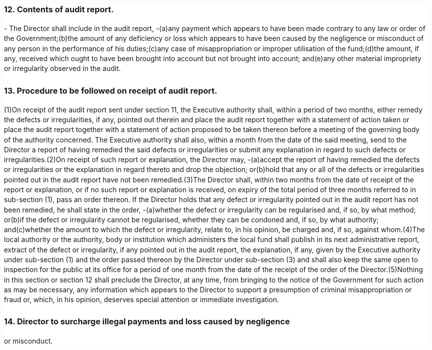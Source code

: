 ### 12. Contents of audit report.

\- The Director shall include in the audit report, -(a)any payment which
appears to have been made contrary to any law or order of the
Government;(b)the amount of any deficiency or loss which appears to have been
caused by the negligence or misconduct of any person in the performance of his
duties;(c)any case of misappropriation or improper utilisation of the
fund;(d)the amount, if any, received which ought to have been brought into
account but not brought into account; and(e)any other material impropriety or
irregularity observed in the audit.

### 13. Procedure to be followed on receipt of audit report.

(1)On receipt of the audit report sent under section 11, the Executive
authority shall, within a period of two months, either remedy the defects or
irregularities, if any, pointed out therein and place the audit report
together with a statement of action taken or place the audit report together
with a statement of action proposed to be taken thereon before a meeting of
the governing body of the authority concerned. The Executive authority shall
also, within a month from the date of the said meeting, send to the Director a
report of having remedied the said defects or irregularities or submit any
explanation in regard to such defects or irregularities.(2)On receipt of such
report or explanation, the Director may, -(a)accept the report of having
remedied the defects or irregularities or the explanation in regard thereto
and drop the objection; or(b)hold that any or all of the defects or
irregularities pointed out in the audit report have not been remedied.(3)The
Director shall, within two months from the date of receipt of the report or
explanation, or if no such report or explanation is received, on expiry of the
total period of three months referred to in sub-section (1), pass an order
thereon. If the Director holds that any defect or irregularity pointed out in
the audit report has not been remedied, he shall state in the order,
-(a)whether the defect or irregularity can be regularised and, if so, by what
method; or(b)if the defect or irregularity cannot be regularised, whether they
can be condoned and, if so, by what authority; and(c)whether the amount to
which the defect or irregularity, relate to, in his opinion, be charged and,
if so, against whom.(4)The local authority or the authority, body or
institution which administers the local fund shall publish in its next
administrative report, extract of the defect or irregularity, if any pointed
out in the audit report, the explanation, if any, given by the Executive
authority under sub-section (1) and the order passed thereon by the Director
under sub-section (3) and shall also keep the same open to inspection for the
public at its office for a period of one month from the date of the receipt of
the order of the Director.(5)Nothing in this section or section 12 shall
preclude the Director, at any time, from bringing to the notice of the
Government for such action as may be necessary, any information which appears
to the Director to support a presumption of criminal misappropriation or fraud
or, which, in his opinion, deserves special attention or immediate
investigation.

### 14. Director to surcharge illegal payments and loss caused by negligence
or misconduct.
